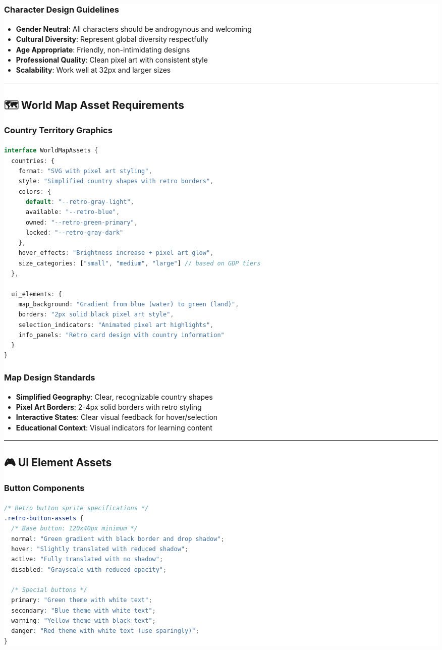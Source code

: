 ### Character Design Guidelines
- **Gender Neutral**: All characters should be androgynous and welcoming
- **Cultural Diversity**: Represent global diversity respectfully
- **Age Appropriate**: Friendly, non-intimidating designs
- **Professional Quality**: Clean pixel art with consistent style
- **Scalability**: Work well at 32px and larger sizes

---

## 🗺️ World Map Asset Requirements

### Country Territory Graphics
```typescript
interface WorldMapAssets {
  countries: {
    format: "SVG with pixel art styling",
    style: "Simplified country shapes with retro borders",
    colors: {
      default: "--retro-gray-light",
      available: "--retro-blue", 
      owned: "--retro-green-primary",
      locked: "--retro-gray-dark"
    },
    hover_effects: "Brightness increase + pixel art glow",
    size_categories: ["small", "medium", "large"] // based on GDP tiers
  },
  
  ui_elements: {
    map_background: "Gradient from blue (water) to green (land)",
    borders: "2px solid black pixel art style", 
    selection_indicators: "Animated pixel art highlights",
    info_panels: "Retro card design with country information"
  }
}
```

### Map Design Standards
- **Simplified Geography**: Clear, recognizable country shapes
- **Pixel Art Borders**: 2-4px solid borders with retro styling
- **Interactive States**: Clear visual feedback for hover/selection
- **Educational Context**: Visual indicators for learning content

---

## 🎮 UI Element Assets

### Button Components
```css
/* Retro button sprite specifications */
.retro-button-assets {
  /* Base button: 120x40px minimum */
  normal: "Green gradient with black border and drop shadow";
  hover: "Slightly translated with reduced shadow"; 
  active: "Fully translated with no shadow";
  disabled: "Grayscale with reduced opacity";
  
  /* Special buttons */
  primary: "Green theme with white text";
  secondary: "Blue theme with white text";
  warning: "Yellow theme with black text";
  danger: "Red theme with white text (use sparingly)";
}
```